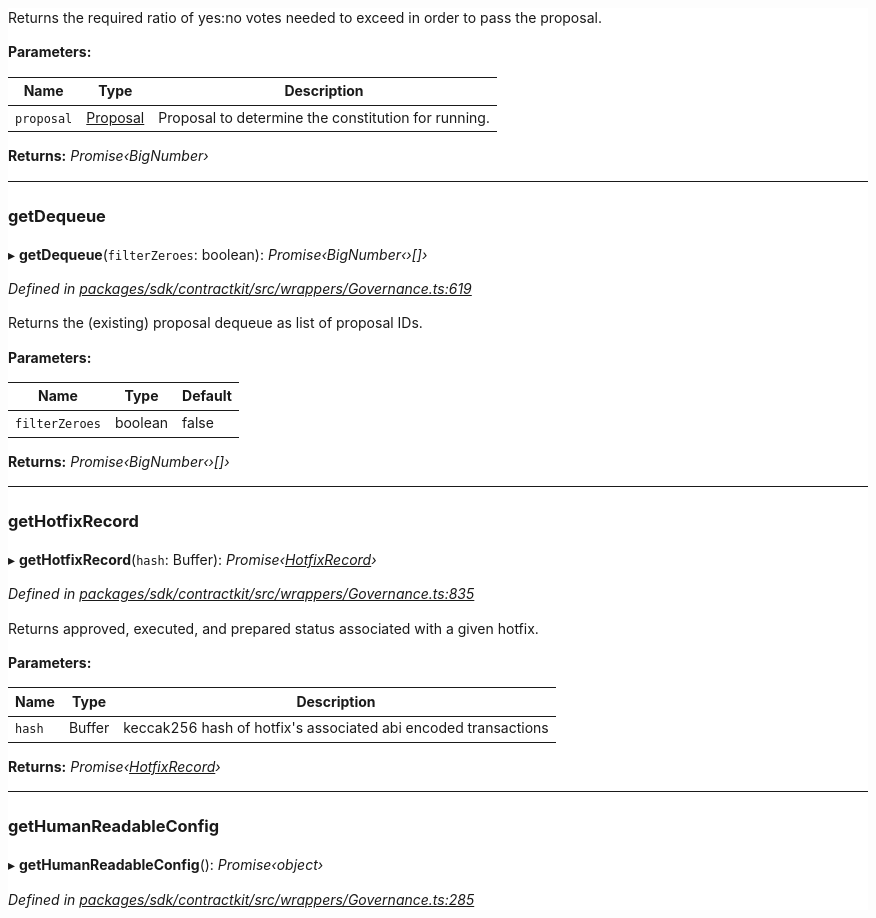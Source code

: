 Returns the required ratio of yes:no votes needed to exceed in order to pass the proposal.

**Parameters:**

Name | Type | Description |
------ | ------ | ------ |
`proposal` | [Proposal](../modules/_wrappers_governance_.md#proposal) | Proposal to determine the constitution for running.  |

**Returns:** *Promise‹BigNumber›*

___

###  getDequeue

▸ **getDequeue**(`filterZeroes`: boolean): *Promise‹BigNumber‹›[]›*

*Defined in [packages/sdk/contractkit/src/wrappers/Governance.ts:619](https://github.com/planq-network/planq-sdk/blob/master/packages/sdk/contractkit/src/wrappers/Governance.ts#L619)*

Returns the (existing) proposal dequeue as list of proposal IDs.

**Parameters:**

Name | Type | Default |
------ | ------ | ------ |
`filterZeroes` | boolean | false |

**Returns:** *Promise‹BigNumber‹›[]›*

___

###  getHotfixRecord

▸ **getHotfixRecord**(`hash`: Buffer): *Promise‹[HotfixRecord](../interfaces/_wrappers_governance_.hotfixrecord.md)›*

*Defined in [packages/sdk/contractkit/src/wrappers/Governance.ts:835](https://github.com/planq-network/planq-sdk/blob/master/packages/sdk/contractkit/src/wrappers/Governance.ts#L835)*

Returns approved, executed, and prepared status associated with a given hotfix.

**Parameters:**

Name | Type | Description |
------ | ------ | ------ |
`hash` | Buffer | keccak256 hash of hotfix's associated abi encoded transactions  |

**Returns:** *Promise‹[HotfixRecord](../interfaces/_wrappers_governance_.hotfixrecord.md)›*

___

###  getHumanReadableConfig

▸ **getHumanReadableConfig**(): *Promise‹object›*

*Defined in [packages/sdk/contractkit/src/wrappers/Governance.ts:285](https://github.com/planq-network/planq-sdk/blob/master/packages/sdk/contractkit/src/wrappers/Governance.ts#L285)*
